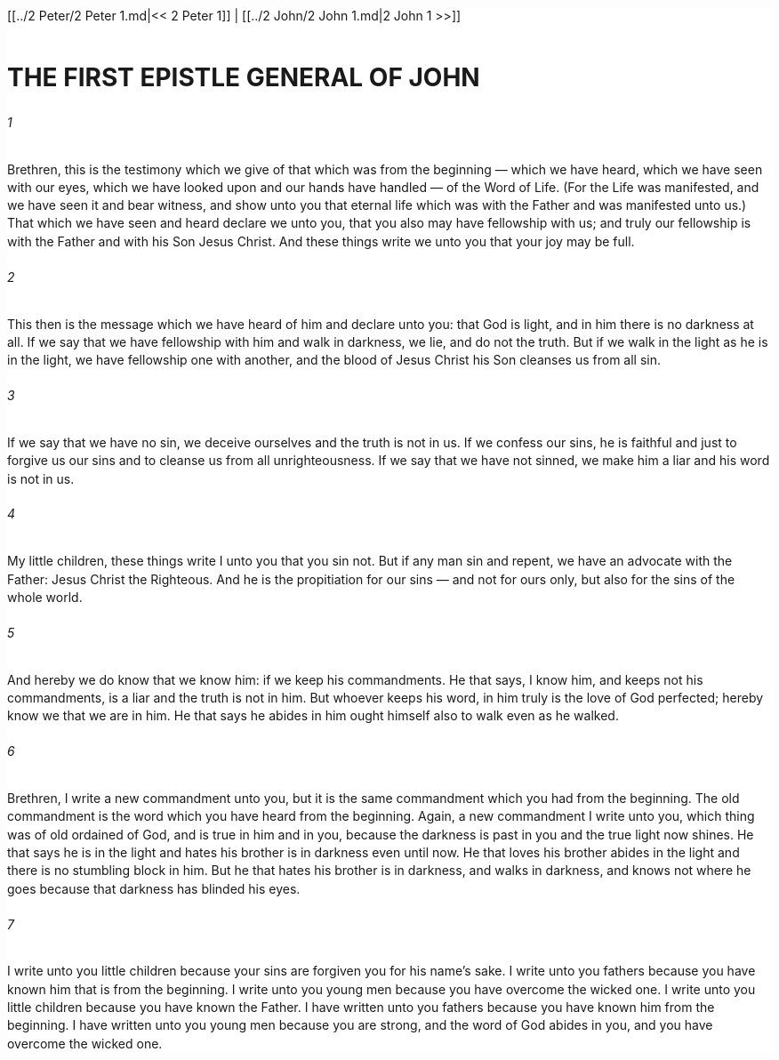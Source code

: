 [[../2 Peter/2 Peter 1.md|<< 2 Peter 1]]  |  [[../2 John/2 John 1.md|2 John 1 >>]]

# THE FIRST EPISTLE GENERAL OF JOHN
###### 1

Brethren, this is the testimony which we give of that which was from the beginning — which we have heard, which we have seen with our eyes, which we have looked upon and our hands have handled — of the Word of Life. (For the Life was manifested, and we have seen it and bear witness, and show unto you that eternal life which was with the Father and was manifested unto us.) That which we have seen and heard declare we unto you, that you also may have fellowship with us; and truly our fellowship is with the Father and with his Son Jesus Christ. And these things write we unto you that your joy may be full.

###### 2
This then is the message which we have heard of him and declare unto you: that God is light, and in him there is no darkness at all. If we say that we have fellowship with him and walk in darkness, we lie, and do not the truth. But if we walk in the light as he is in the light, we have fellowship one with another, and the blood of Jesus Christ his Son cleanses us from all sin.

###### 3
If we say that we have no sin, we deceive ourselves and the truth is not in us. If we confess our sins, he is faithful and just to forgive us our sins and to cleanse us from all unrighteousness. If we say that we have not sinned, we make him a liar and his word is not in us.

###### 4
My little children, these things write I unto you that you sin not. But if any man sin and repent, we have an advocate with the Father: Jesus Christ the Righteous. And he is the propitiation for our sins — and not for ours only, but also for the sins of the whole world.

###### 5
And hereby we do know that we know him: if we keep his commandments. He that says, I know him, and keeps not his commandments, is a liar and the truth is not in him. But whoever keeps his word, in him truly is the love of God perfected; hereby know we that we are in him. He that says he abides in him ought himself also to walk even as he walked.

###### 6
Brethren, I write a new commandment unto you, but it is the same commandment which you had from the beginning. The old commandment is the word which you have heard from the beginning. Again, a new commandment I write unto you, which thing was of old ordained of God, and is true in him and in you, because the darkness is past in you and the true light now shines. He that says he is in the light and hates his brother is in darkness even until now. He that loves his brother abides in the light and there is no stumbling block in him. But he that hates his brother is in darkness, and walks in darkness, and knows not where he goes because that darkness has blinded his eyes.

###### 7
I write unto you little children because your sins are forgiven you for his name’s sake. I write unto you fathers because you have known him that is from the beginning. I write unto you young men because you have overcome the wicked one. I write unto you little children because you have known the Father. I have written unto you fathers because you have known him from the beginning. I have written unto you young men because you are strong, and the word of God abides in you, and you have overcome the wicked one.
